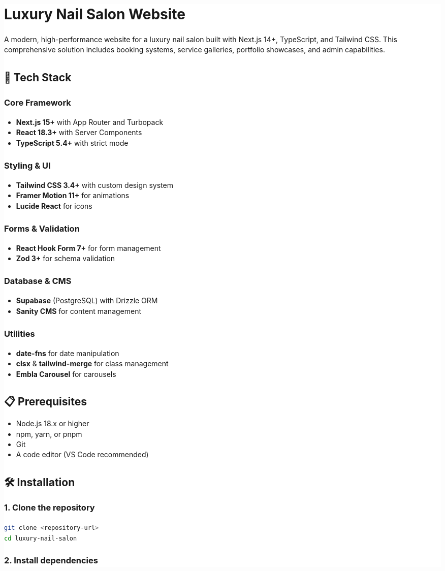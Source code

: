 # Luxury Nail Salon Website

A modern, high-performance website for a luxury nail salon built with Next.js 14+, TypeScript, and Tailwind CSS. This comprehensive solution includes booking systems, service galleries, portfolio showcases, and admin capabilities.

## 🚀 Tech Stack

### Core Framework
- **Next.js 15+** with App Router and Turbopack
- **React 18.3+** with Server Components
- **TypeScript 5.4+** with strict mode

### Styling & UI
- **Tailwind CSS 3.4+** with custom design system
- **Framer Motion 11+** for animations
- **Lucide React** for icons

### Forms & Validation
- **React Hook Form 7+** for form management
- **Zod 3+** for schema validation

### Database & CMS
- **Supabase** (PostgreSQL) with Drizzle ORM
- **Sanity CMS** for content management

### Utilities
- **date-fns** for date manipulation
- **clsx** & **tailwind-merge** for class management
- **Embla Carousel** for carousels

## 📋 Prerequisites

- Node.js 18.x or higher
- npm, yarn, or pnpm
- Git
- A code editor (VS Code recommended)

## 🛠️ Installation

### 1. Clone the repository

```bash
git clone <repository-url>
cd luxury-nail-salon
```

### 2. Install dependencies
